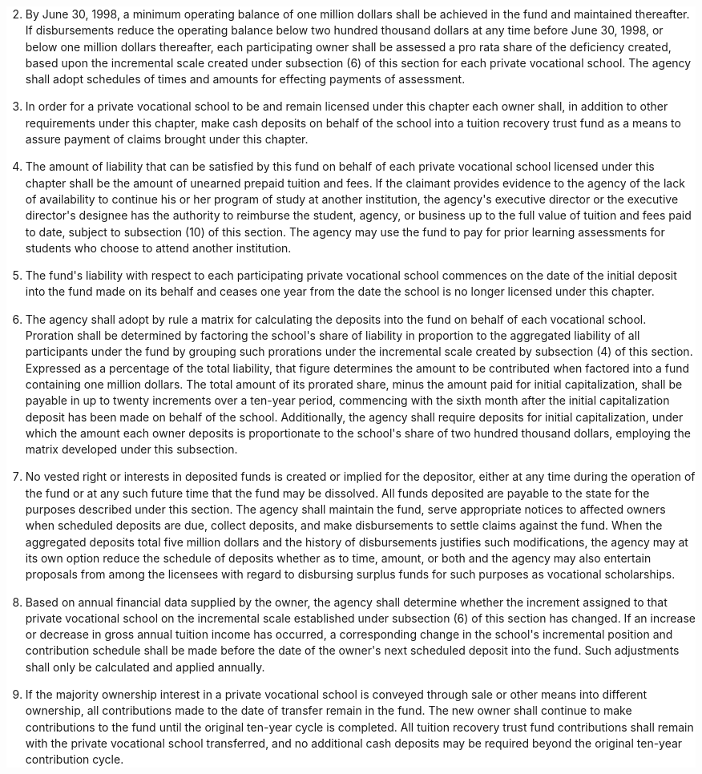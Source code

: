 2. By June 30, 1998, a minimum operating balance of one million dollars shall be achieved in the fund and maintained thereafter. If disbursements reduce the operating balance below two hundred thousand dollars at any time before June 30, 1998, or below one million dollars thereafter, each participating owner shall be assessed a pro rata share of the deficiency created, based upon the incremental scale created under subsection (6) of this section for each private vocational school. The agency shall adopt schedules of times and amounts for effecting payments of assessment.

3. In order for a private vocational school to be and remain licensed under this chapter each owner shall, in addition to other requirements under this chapter, make cash deposits on behalf of the school into a tuition recovery trust fund as a means to assure payment of claims brought under this chapter.

4. The amount of liability that can be satisfied by this fund on behalf of each private vocational school licensed under this chapter shall be the amount of unearned prepaid tuition and fees. If the claimant provides evidence to the agency of the lack of availability to continue his or her program of study at another institution, the agency's executive director or the executive director's designee has the authority to reimburse the student, agency, or business up to the full value of tuition and fees paid to date, subject to subsection (10) of this section. The agency may use the fund to pay for prior learning assessments for students who choose to attend another institution.

5. The fund's liability with respect to each participating private vocational school commences on the date of the initial deposit into the fund made on its behalf and ceases one year from the date the school is no longer licensed under this chapter.

6. The agency shall adopt by rule a matrix for calculating the deposits into the fund on behalf of each vocational school. Proration shall be determined by factoring the school's share of liability in proportion to the aggregated liability of all participants under the fund by grouping such prorations under the incremental scale created by subsection (4) of this section. Expressed as a percentage of the total liability, that figure determines the amount to be contributed when factored into a fund containing one million dollars. The total amount of its prorated share, minus the amount paid for initial capitalization, shall be payable in up to twenty increments over a ten-year period, commencing with the sixth month after the initial capitalization deposit has been made on behalf of the school. Additionally, the agency shall require deposits for initial capitalization, under which the amount each owner deposits is proportionate to the school's share of two hundred thousand dollars, employing the matrix developed under this subsection.

7. No vested right or interests in deposited funds is created or implied for the depositor, either at any time during the operation of the fund or at any such future time that the fund may be dissolved. All funds deposited are payable to the state for the purposes described under this section. The agency shall maintain the fund, serve appropriate notices to affected owners when scheduled deposits are due, collect deposits, and make disbursements to settle claims against the fund. When the aggregated deposits total five million dollars and the history of disbursements justifies such modifications, the agency may at its own option reduce the schedule of deposits whether as to time, amount, or both and the agency may also entertain proposals from among the licensees with regard to disbursing surplus funds for such purposes as vocational scholarships.

8. Based on annual financial data supplied by the owner, the agency shall determine whether the increment assigned to that private vocational school on the incremental scale established under subsection (6) of this section has changed. If an increase or decrease in gross annual tuition income has occurred, a corresponding change in the school's incremental position and contribution schedule shall be made before the date of the owner's next scheduled deposit into the fund. Such adjustments shall only be calculated and applied annually.

9. If the majority ownership interest in a private vocational school is conveyed through sale or other means into different ownership, all contributions made to the date of transfer remain in the fund. The new owner shall continue to make contributions to the fund until the original ten-year cycle is completed. All tuition recovery trust fund contributions shall remain with the private vocational school transferred, and no additional cash deposits may be required beyond the original ten-year contribution cycle.

